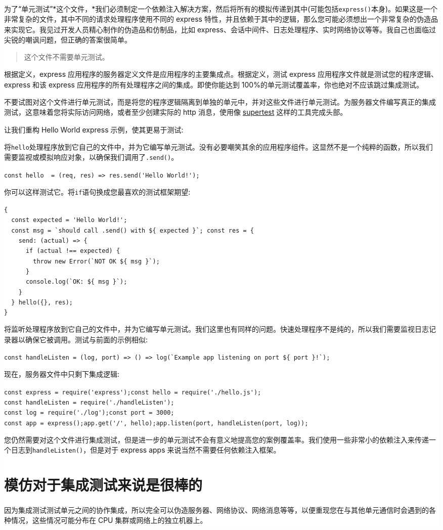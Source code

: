 为了“单元测试”*这个文件，*我们必须制定一个依赖注入解决方案，然后将所有的模拟传递到其中(可能包括`express()`本身)。如果这是一个非常复杂的文件，其中不同的请求处理程序使用不同的 express 特性，并且依赖于其中的逻辑，那么您可能必须想出一个非常复杂的伪造品来实现它。我见过开发人员精心制作的伪造品和仿制品，比如 express、会话中间件、日志处理程序、实时网络协议等等。我自己也面临过尖锐的嘲讽问题，但正确的答案很简单。

> 这个文件不需要单元测试。

根据定义，express 应用程序的服务器定义文件是应用程序的主要集成点。根据定义，测试 express 应用程序文件就是测试您的程序逻辑、express 和该 express 应用程序的所有处理程序之间的集成。即使你能达到 100%的单元测试覆盖率，你也绝对不应该跳过集成测试。

不要试图对这个文件进行单元测试，而是将您的程序逻辑隔离到单独的单元中，并对这些文件进行单元测试。为服务器文件编写真正的集成测试，这意味着您将实际访问网络，或者至少创建实际的 http 消息，使用像 [supertest](https://github.com/visionmedia/supertest) 这样的工具完成头部。

让我们重构 Hello World express 示例，使其更易于测试:

将`hello`处理程序放到它自己的文件中，并为它编写单元测试。没有必要嘲笑其余的应用程序组件。这显然不是一个纯粹的函数，所以我们需要监视或模拟响应对象，以确保我们调用了`.send()`。

```
const hello  = (req, res) => res.send('Hello World!');
```

你可以这样测试它。将`if`语句换成您最喜欢的测试框架期望:

```
{
  const expected = 'Hello World!';
  const msg = `should call .send() with ${ expected }`; const res = {
    send: (actual) => {
      if (actual !== expected) {
        throw new Error(`NOT OK ${ msg }`);
      }
      console.log(`OK: ${ msg }`);
    }
  } hello({}, res);
}
```

将监听处理程序放到它自己的文件中，并为它编写单元测试。我们这里也有同样的问题。快速处理程序不是纯的，所以我们需要监视日志记录器以确保它被调用。测试与前面的示例相似:

```
const handleListen = (log, port) => () => log(`Example app listening on port ${ port }!`);
```

现在，服务器文件中只剩下集成逻辑:

```
const express = require('express');const hello = require('./hello.js');
const handleListen = require('./handleListen');
const log = require('./log');const port = 3000;
const app = express();app.get('/', hello);app.listen(port, handleListen(port, log));
```

您仍然需要对这个文件进行集成测试，但是进一步的单元测试不会有意义地提高您的案例覆盖率。我们使用一些非常小的依赖注入来传递一个日志到`handleListen()`，但是对于 express apps 来说当然不需要任何依赖注入框架。

# 模仿对于集成测试来说是很棒的

因为集成测试测试单元之间的协作集成，所以完全可以伪造服务器、网络协议、网络消息等等，以便重现您在与其他单元通信时会遇到的各种情况，这些情况可能分布在 CPU 集群或网络上的独立机器上。
